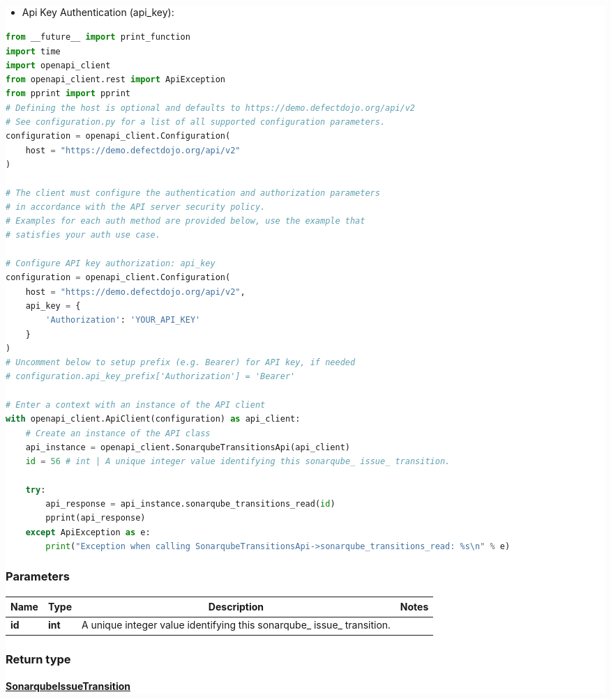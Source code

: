 * Api Key Authentication (api_key):
```python
from __future__ import print_function
import time
import openapi_client
from openapi_client.rest import ApiException
from pprint import pprint
# Defining the host is optional and defaults to https://demo.defectdojo.org/api/v2
# See configuration.py for a list of all supported configuration parameters.
configuration = openapi_client.Configuration(
    host = "https://demo.defectdojo.org/api/v2"
)

# The client must configure the authentication and authorization parameters
# in accordance with the API server security policy.
# Examples for each auth method are provided below, use the example that
# satisfies your auth use case.

# Configure API key authorization: api_key
configuration = openapi_client.Configuration(
    host = "https://demo.defectdojo.org/api/v2",
    api_key = {
        'Authorization': 'YOUR_API_KEY'
    }
)
# Uncomment below to setup prefix (e.g. Bearer) for API key, if needed
# configuration.api_key_prefix['Authorization'] = 'Bearer'

# Enter a context with an instance of the API client
with openapi_client.ApiClient(configuration) as api_client:
    # Create an instance of the API class
    api_instance = openapi_client.SonarqubeTransitionsApi(api_client)
    id = 56 # int | A unique integer value identifying this sonarqube_ issue_ transition.

    try:
        api_response = api_instance.sonarqube_transitions_read(id)
        pprint(api_response)
    except ApiException as e:
        print("Exception when calling SonarqubeTransitionsApi->sonarqube_transitions_read: %s\n" % e)
```

### Parameters

Name | Type | Description  | Notes
------------- | ------------- | ------------- | -------------
 **id** | **int**| A unique integer value identifying this sonarqube_ issue_ transition. | 

### Return type

[**SonarqubeIssueTransition**](SonarqubeIssueTransition.md)

